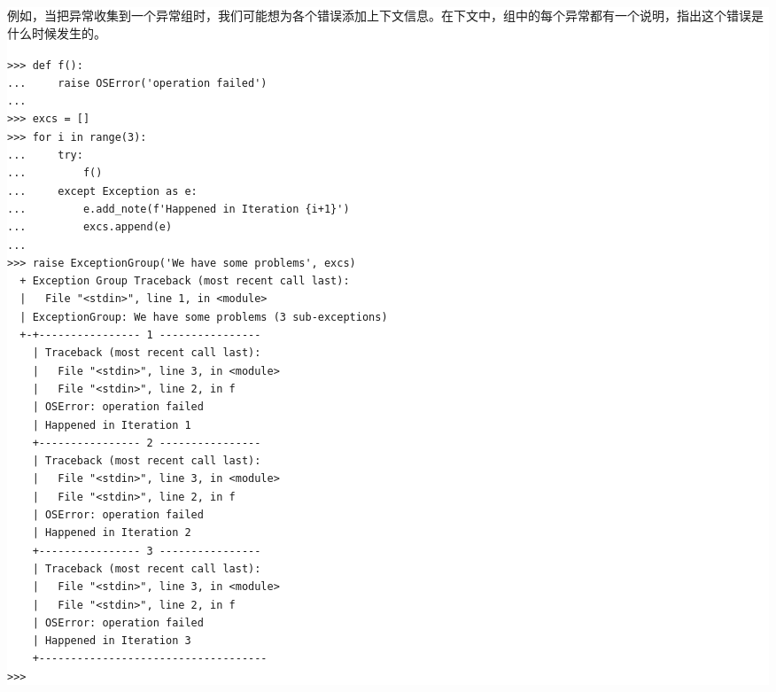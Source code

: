 例如，当把异常收集到一个异常组时，我们可能想为各个错误添加上下文信息。在下文中，组中的每个异常都有一个说明，指出这个错误是什么时候发生的。

    
    
~~~shell
>>> def f():
...     raise OSError('operation failed')
...
>>> excs = []
>>> for i in range(3):
...     try:
...         f()
...     except Exception as e:
...         e.add_note(f'Happened in Iteration {i+1}')
...         excs.append(e)
...
>>> raise ExceptionGroup('We have some problems', excs)
  + Exception Group Traceback (most recent call last):
  |   File "<stdin>", line 1, in <module>
  | ExceptionGroup: We have some problems (3 sub-exceptions)
  +-+---------------- 1 ----------------
    | Traceback (most recent call last):
    |   File "<stdin>", line 3, in <module>
    |   File "<stdin>", line 2, in f
    | OSError: operation failed
    | Happened in Iteration 1
    +---------------- 2 ----------------
    | Traceback (most recent call last):
    |   File "<stdin>", line 3, in <module>
    |   File "<stdin>", line 2, in f
    | OSError: operation failed
    | Happened in Iteration 2
    +---------------- 3 ----------------
    | Traceback (most recent call last):
    |   File "<stdin>", line 3, in <module>
    |   File "<stdin>", line 2, in f
    | OSError: operation failed
    | Happened in Iteration 3
    +------------------------------------
>>>
~~~

